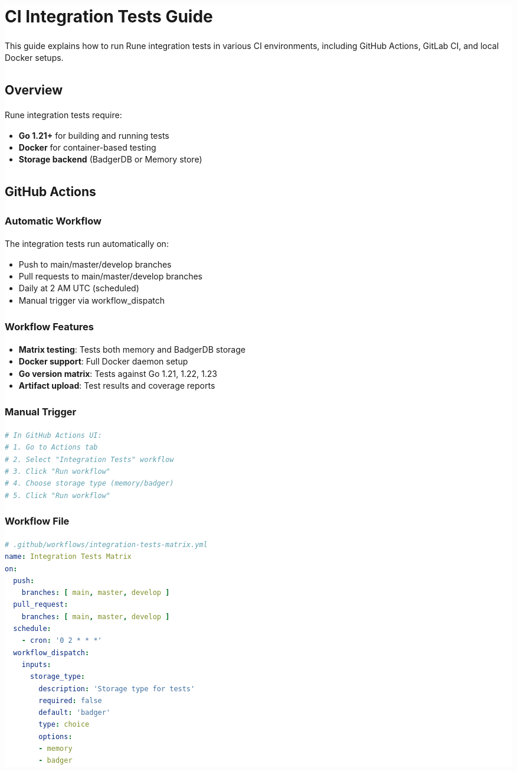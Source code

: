 # CI Integration Tests Guide

This guide explains how to run Rune integration tests in various CI environments, including GitHub Actions, GitLab CI, and local Docker setups.

## Overview

Rune integration tests require:
- **Go 1.21+** for building and running tests
- **Docker** for container-based testing
- **Storage backend** (BadgerDB or Memory store)

## GitHub Actions

### Automatic Workflow

The integration tests run automatically on:
- Push to main/master/develop branches
- Pull requests to main/master/develop branches
- Daily at 2 AM UTC (scheduled)
- Manual trigger via workflow_dispatch

### Workflow Features

- **Matrix testing**: Tests both memory and BadgerDB storage
- **Docker support**: Full Docker daemon setup
- **Go version matrix**: Tests against Go 1.21, 1.22, 1.23
- **Artifact upload**: Test results and coverage reports

### Manual Trigger

```yaml
# In GitHub Actions UI:
# 1. Go to Actions tab
# 2. Select "Integration Tests" workflow
# 3. Click "Run workflow"
# 4. Choose storage type (memory/badger)
# 5. Click "Run workflow"
```

### Workflow File

```yaml
# .github/workflows/integration-tests-matrix.yml
name: Integration Tests Matrix
on:
  push:
    branches: [ main, master, develop ]
  pull_request:
    branches: [ main, master, develop ]
  schedule:
    - cron: '0 2 * * *'
  workflow_dispatch:
    inputs:
      storage_type:
        description: 'Storage type for tests'
        required: false
        default: 'badger'
        type: choice
        options:
        - memory
        - badger
```
